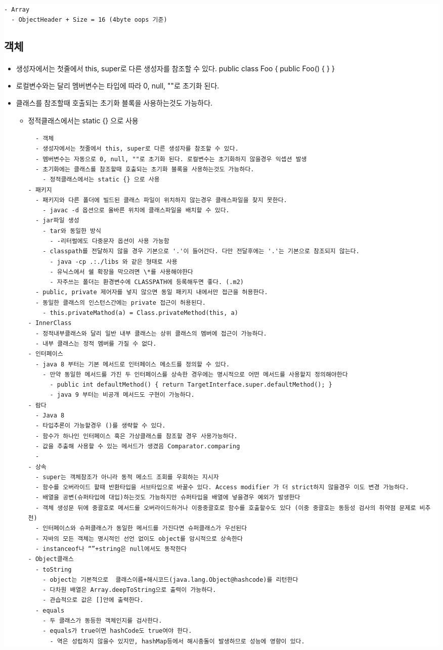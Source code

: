     - Array
      - ObjectHeader + Size = 16 (4byte oops 기준)

## 객체
- 생성자에서는 첫줄에서 this, super로 다른 생성자를 참조할 수 있다.
public class Foo {
    public Foo() {
    }
}

- 로컬변수와는 달리 멤버변수는 타입에 따라 0, null, ""로 초기화 된다.
- 클래스를 참조할때 호출되는 초기화 블록을 사용하는것도 가능하다.
  - 정적클래스에서는 static {} 으로 사용


          - 객체
          - 생성자에서는 첫줄에서 this, super로 다른 생성자를 참조할 수 있다.
          - 멤버변수는 자동으로 0, null, ""로 초기화 된다. 로컬변수는 초기화하지 않을경우 익셉션 발생
          - 초기화에는 클래스를 참조할때 호출되는 초기화 블록을 사용하는것도 가능하다.
            - 정적클래스에서는 static {} 으로 사용
        - 패키지
          - 패키지와 다른 폴더에 빌드된 클래스 파일이 위치하지 않는경우 클래스파일을 찾지 못한다.
            - javac -d 옵션으로 올바른 위치에 클래스파일을 배치할 수 있다.
          - jar파일 생성
            - tar와 동일한 방식
              - -리터럴에도 다중문자 옵션이 사용 가능함
            - classpath를 전달하지 않을 경우 기본으로 '.'이 들어간다. 다만 전달후에는 '.'는 기본으로 참조되지 않는다.
              - java -cp .:./libs 와 같은 형태로 사용
              - 유닉스에서 쉘 확장을 막으려면 \*를 사용해야한다
              - 자주쓰는 폴더는 환경변수에 CLASSPATH에 등록해두면 좋다. (.m2)
          - public, private 제어자를 넣지 않으면 동일 패키지 내에서만 접근을 허용한다.
          - 동일한 클래스의 인스턴스간에는 private 접근이 허용된다.
            - this.privateMathod(a) = Class.privateMethod(this, a)
        - InnerClass
          - 정적내부클래스와 달리 일반 내부 클래스는 상위 클래스의 멤버에 접근이 가능하다.
          - 내부 클래스는 정적 멤버를 가질 수 없다. 
        - 인터페이스
          - java 8 부터는 기본 메서드로 인터페이스 메소드를 정의할 수 있다.
            - 만약 동일한 메서드를 가진 두 인터페이스를 상속한 경우에는 명시적으로 어떤 메서드를 사용할지 정의해야한다
              - public int defaultMethod() { return TargetInterface.super.defaultMethod(); }
              - java 9 부터는 비공개 메서드도 구현이 가능하다.
        - 람다
          - Java 8
          - 타입추론이 가능할경우 ()를 생략할 수 있다.
          - 함수가 하나인 인터페이스 혹은 가상클래스를 참조할 경우 사용가능하다.
          - 값을 추출해 사용할 수 있는 메서드가 생겼음 Comparator.comparing 
          - 
        - 상속
          - super는 객체참조가 아니라 동적 메소드 조회를 우회하는 지시자
          - 함수를 오버라이드 할때 반환타입을 서브타입으로 바꿀수 있다. Access modifier 가 더 strict하지 않을경우 이도 변경 가능하다.
          - 배열을 공변(슈퍼타입에 대입)하는것도 가능하지만 슈퍼타입을 배열에 넣을경우 예외가 발생한다
          - 객체 생성문 뒤에 중괄호로 메서드를 오버라이드하거나 이중중괄호로 함수를 호출할수도 있다 (이중 중괄호는 동등성 검사의 취약점 문제로 비추천)
          - 인터페이스와 슈퍼클래스가 동일한 메서드를 가진다면 슈퍼클래스가 우선된다
          - 자바의 모든 객체는 명시적인 선언 없이도 object를 암시적으로 상속한다
          - instanceof나 “”+string은 null에서도 동작한다
        - Object클래스
          - toString
            - object는 기본적으로  클래스이름+해시코드(java.lang.Object@hashcode)를 리턴한다
            - 다차원 배열은 Array.deepToString으로 출력이 가능하다.
            - 관습적으로 값은 []안에 출력한다.
          - equals
            - 두 클래스가 동등한 객체인지를 검사한다.
            - equals가 true이면 hashCode도 true여야 한다.
              - 역은 성립하지 않을수 있지만, hashMap등에서 해시충돌이 발생하므로 성능에 영향이 있다.